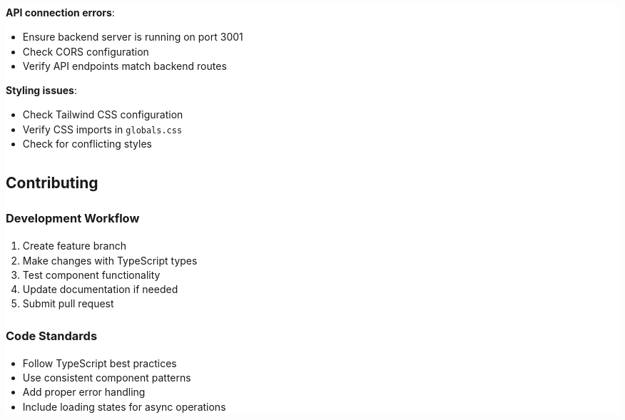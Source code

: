 **API connection errors**:
- Ensure backend server is running on port 3001
- Check CORS configuration
- Verify API endpoints match backend routes

**Styling issues**:
- Check Tailwind CSS configuration
- Verify CSS imports in `globals.css`
- Check for conflicting styles

## Contributing

### Development Workflow
1. Create feature branch
2. Make changes with TypeScript types
3. Test component functionality
4. Update documentation if needed
5. Submit pull request

### Code Standards
- Follow TypeScript best practices
- Use consistent component patterns
- Add proper error handling
- Include loading states for async operations
